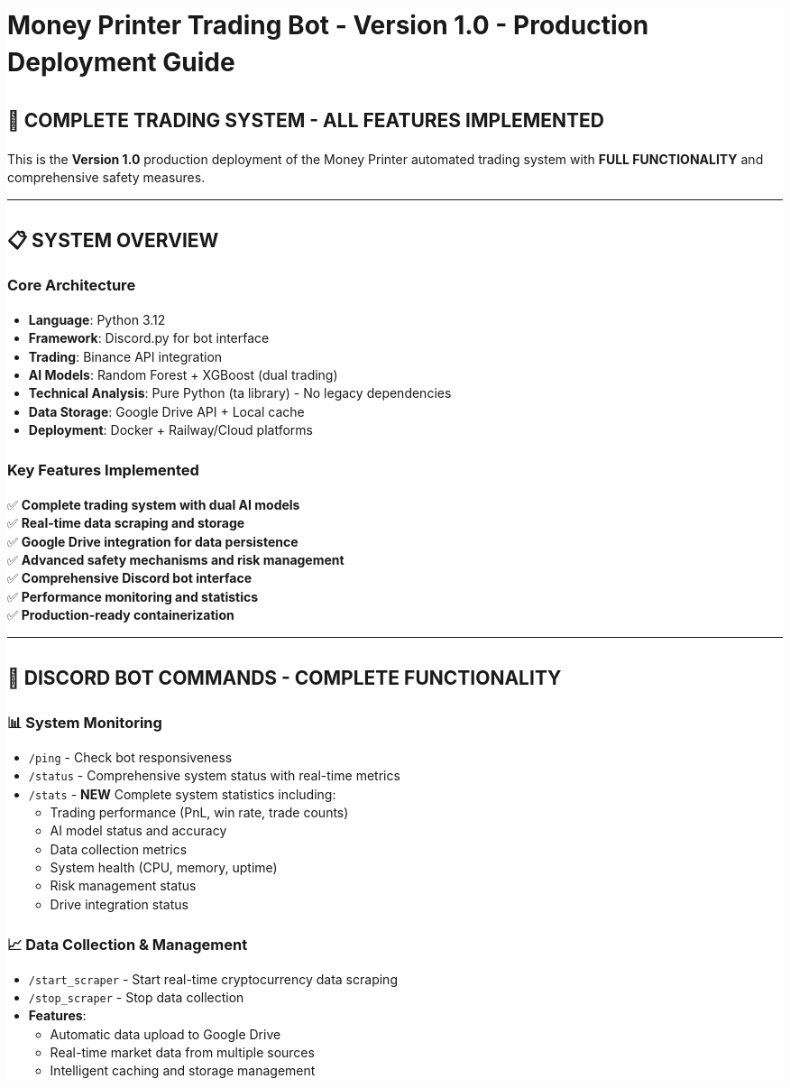 # Money Printer Trading Bot - Version 1.0 - Production Deployment Guide

## 🚀 **COMPLETE TRADING SYSTEM - ALL FEATURES IMPLEMENTED**

This is the **Version 1.0** production deployment of the Money Printer automated trading system with **FULL FUNCTIONALITY** and comprehensive safety measures.

---

## 📋 **SYSTEM OVERVIEW**

### **Core Architecture**
- **Language**: Python 3.12
- **Framework**: Discord.py for bot interface
- **Trading**: Binance API integration
- **AI Models**: Random Forest + XGBoost (dual trading)
- **Technical Analysis**: Pure Python (ta library) - No legacy dependencies
- **Data Storage**: Google Drive API + Local cache
- **Deployment**: Docker + Railway/Cloud platforms

### **Key Features Implemented**
✅ **Complete trading system with dual AI models**  
✅ **Real-time data scraping and storage**  
✅ **Google Drive integration for data persistence**  
✅ **Advanced safety mechanisms and risk management**  
✅ **Comprehensive Discord bot interface**  
✅ **Performance monitoring and statistics**  
✅ **Production-ready containerization**  

---

## 🤖 **DISCORD BOT COMMANDS - COMPLETE FUNCTIONALITY**

### **📊 System Monitoring**
- `/ping` - Check bot responsiveness
- `/status` - Comprehensive system status with real-time metrics
- `/stats` - **NEW** Complete system statistics including:
  - Trading performance (PnL, win rate, trade counts)
  - AI model status and accuracy
  - Data collection metrics
  - System health (CPU, memory, uptime)
  - Risk management status
  - Drive integration status

### **📈 Data Collection & Management**
- `/start_scraper` - Start real-time cryptocurrency data scraping
- `/stop_scraper` - Stop data collection
- **Features**: 
  - Automatic data upload to Google Drive
  - Real-time market data from multiple sources
  - Intelligent caching and storage management
